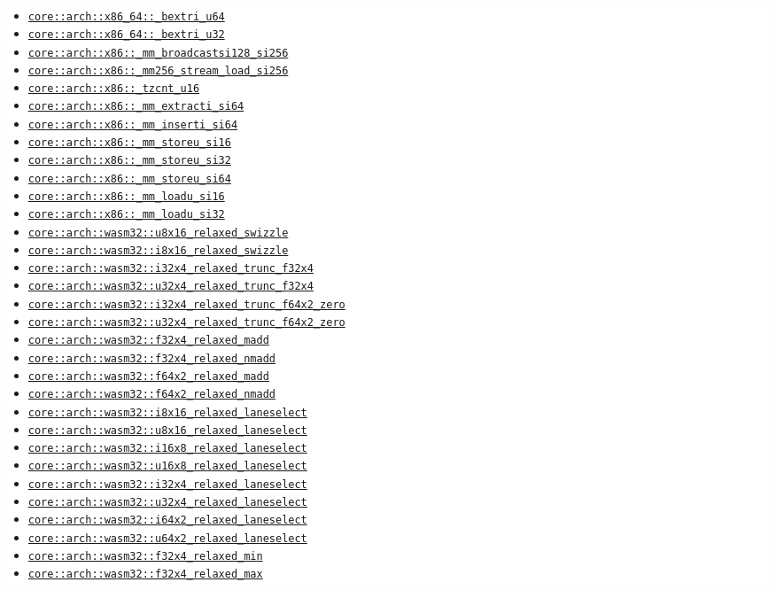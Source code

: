 - [`core::arch::x86_64::_bextri_u64`](https://doc.rust-lang.org/stable/core/arch/x86_64/fn._bextri_u64.html)
- [`core::arch::x86_64::_bextri_u32`](https://doc.rust-lang.org/stable/core/arch/x86_64/fn._bextri_u32.html)
- [`core::arch::x86::_mm_broadcastsi128_si256`](https://doc.rust-lang.org/stable/core/arch/x86/fn._mm_broadcastsi128_si256.html)
- [`core::arch::x86::_mm256_stream_load_si256`](https://doc.rust-lang.org/stable/core/arch/x86/fn._mm256_stream_load_si256.html)
- [`core::arch::x86::_tzcnt_u16`](https://doc.rust-lang.org/stable/core/arch/x86/fn._tzcnt_u16.html)
- [`core::arch::x86::_mm_extracti_si64`](https://doc.rust-lang.org/stable/core/arch/x86/fn._mm_extracti_si64.html)
- [`core::arch::x86::_mm_inserti_si64`](https://doc.rust-lang.org/stable/core/arch/x86/fn._mm_inserti_si64.html)
- [`core::arch::x86::_mm_storeu_si16`](https://doc.rust-lang.org/stable/core/arch/x86/fn._mm_storeu_si16.html)
- [`core::arch::x86::_mm_storeu_si32`](https://doc.rust-lang.org/stable/core/arch/x86/fn._mm_storeu_si32.html)
- [`core::arch::x86::_mm_storeu_si64`](https://doc.rust-lang.org/stable/core/arch/x86/fn._mm_storeu_si64.html)
- [`core::arch::x86::_mm_loadu_si16`](https://doc.rust-lang.org/stable/core/arch/x86/fn._mm_loadu_si16.html)
- [`core::arch::x86::_mm_loadu_si32`](https://doc.rust-lang.org/stable/core/arch/x86/fn._mm_loadu_si32.html)
- [`core::arch::wasm32::u8x16_relaxed_swizzle`](https://doc.rust-lang.org/nightly/core/arch/wasm32/fn.u8x16_relaxed_swizzle.html)
- [`core::arch::wasm32::i8x16_relaxed_swizzle`](https://doc.rust-lang.org/nightly/core/arch/wasm32/fn.i8x16_relaxed_swizzle.html)
- [`core::arch::wasm32::i32x4_relaxed_trunc_f32x4`](https://doc.rust-lang.org/nightly/core/arch/wasm32/fn.i32x4_relaxed_trunc_f32x4.html)
- [`core::arch::wasm32::u32x4_relaxed_trunc_f32x4`](https://doc.rust-lang.org/nightly/core/arch/wasm32/fn.u32x4_relaxed_trunc_f32x4.html)
- [`core::arch::wasm32::i32x4_relaxed_trunc_f64x2_zero`](https://doc.rust-lang.org/nightly/core/arch/wasm32/fn.i32x4_relaxed_trunc_f64x2_zero.html)
- [`core::arch::wasm32::u32x4_relaxed_trunc_f64x2_zero`](https://doc.rust-lang.org/nightly/core/arch/wasm32/fn.u32x4_relaxed_trunc_f64x2_zero.html)
- [`core::arch::wasm32::f32x4_relaxed_madd`](https://doc.rust-lang.org/nightly/core/arch/wasm32/fn.f32x4_relaxed_madd.html)
- [`core::arch::wasm32::f32x4_relaxed_nmadd`](https://doc.rust-lang.org/nightly/core/arch/wasm32/fn.f32x4_relaxed_nmadd.html)
- [`core::arch::wasm32::f64x2_relaxed_madd`](https://doc.rust-lang.org/nightly/core/arch/wasm32/fn.f64x2_relaxed_madd.html)
- [`core::arch::wasm32::f64x2_relaxed_nmadd`](https://doc.rust-lang.org/nightly/core/arch/wasm32/fn.f64x2_relaxed_nmadd.html)
- [`core::arch::wasm32::i8x16_relaxed_laneselect`](https://doc.rust-lang.org/nightly/core/arch/wasm32/fn.i8x16_relaxed_laneselect.html)
- [`core::arch::wasm32::u8x16_relaxed_laneselect`](https://doc.rust-lang.org/nightly/core/arch/wasm32/fn.u8x16_relaxed_laneselect.html)
- [`core::arch::wasm32::i16x8_relaxed_laneselect`](https://doc.rust-lang.org/nightly/core/arch/wasm32/fn.i16x8_relaxed_laneselect.html)
- [`core::arch::wasm32::u16x8_relaxed_laneselect`](https://doc.rust-lang.org/nightly/core/arch/wasm32/fn.u16x8_relaxed_laneselect.html)
- [`core::arch::wasm32::i32x4_relaxed_laneselect`](https://doc.rust-lang.org/nightly/core/arch/wasm32/fn.i32x4_relaxed_laneselect.html)
- [`core::arch::wasm32::u32x4_relaxed_laneselect`](https://doc.rust-lang.org/nightly/core/arch/wasm32/fn.u32x4_relaxed_laneselect.html)
- [`core::arch::wasm32::i64x2_relaxed_laneselect`](https://doc.rust-lang.org/nightly/core/arch/wasm32/fn.i64x2_relaxed_laneselect.html)
- [`core::arch::wasm32::u64x2_relaxed_laneselect`](https://doc.rust-lang.org/nightly/core/arch/wasm32/fn.u64x2_relaxed_laneselect.html)
- [`core::arch::wasm32::f32x4_relaxed_min`](https://doc.rust-lang.org/nightly/core/arch/wasm32/fn.f32x4_relaxed_min.html)
- [`core::arch::wasm32::f32x4_relaxed_max`](https://doc.rust-lang.org/nightly/core/arch/wasm32/fn.f32x4_relaxed_max.html)